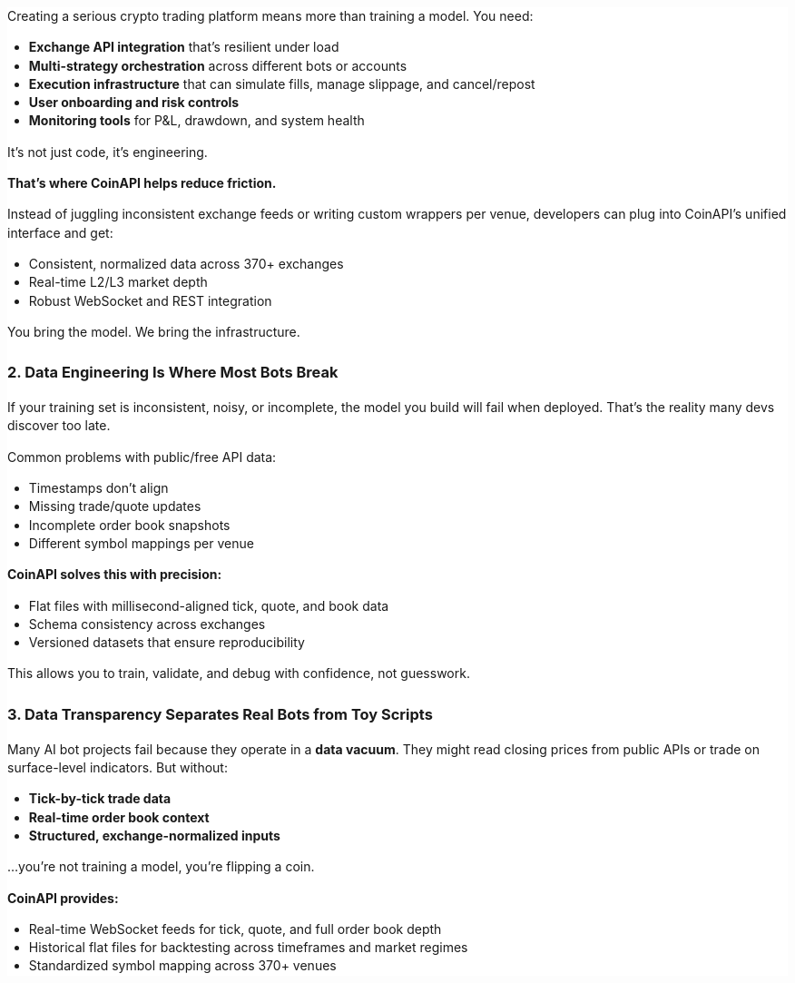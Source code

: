 Creating a serious crypto trading platform means more than training a model. You need:

* **Exchange API integration** that’s resilient under load
* **Multi-strategy orchestration** across different bots or accounts
* **Execution infrastructure** that can simulate fills, manage slippage, and cancel/repost
* **User onboarding and risk controls**
* **Monitoring tools** for P&L, drawdown, and system health

It’s not just code, it’s engineering.

**That’s where CoinAPI helps reduce friction.**

Instead of juggling inconsistent exchange feeds or writing custom wrappers per venue, developers can plug into CoinAPI’s unified interface and get:

* Consistent, normalized data across 370+ exchanges
* Real-time L2/L3 market depth
* Robust WebSocket and REST integration

You bring the model. We bring the infrastructure.

### 2. Data Engineering Is Where Most Bots Break

If your training set is inconsistent, noisy, or incomplete, the model you build will fail when deployed. That’s the reality many devs discover too late.

Common problems with public/free API data:

* Timestamps don’t align
* Missing trade/quote updates
* Incomplete order book snapshots
* Different symbol mappings per venue

**CoinAPI solves this with precision:**

* Flat files with millisecond-aligned tick, quote, and book data
* Schema consistency across exchanges
* Versioned datasets that ensure reproducibility

This allows you to train, validate, and debug with confidence, not guesswork.

### 3. Data Transparency Separates Real Bots from Toy Scripts

Many AI bot projects fail because they operate in a **data vacuum**. They might read closing prices from public APIs or trade on surface-level indicators. But without:

* **Tick-by-tick trade data**
* **Real-time order book context**
* **Structured, exchange-normalized inputs**

…you’re not training a model, you’re flipping a coin.

**CoinAPI provides:**

* Real-time WebSocket feeds for tick, quote, and full order book depth
* Historical flat files for backtesting across timeframes and market regimes
* Standardized symbol mapping across 370+ venues
